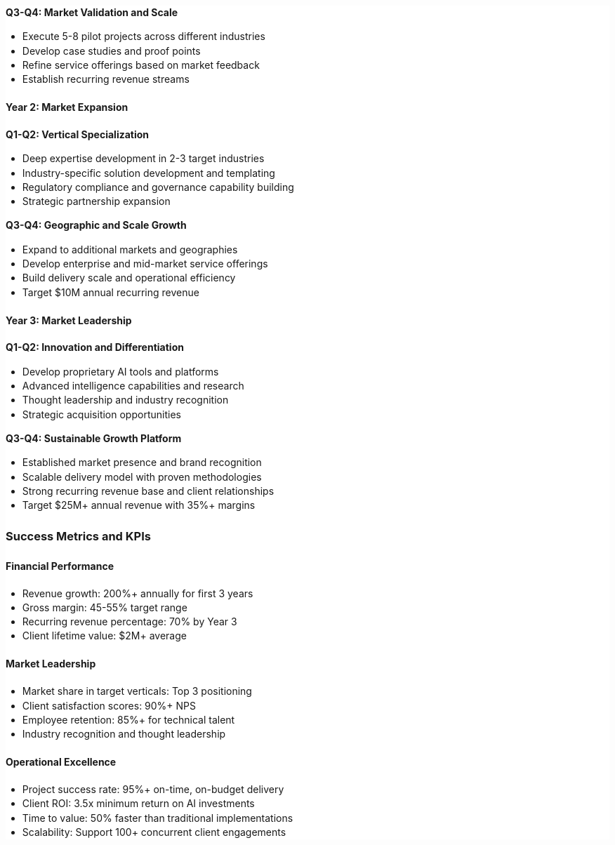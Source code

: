 **Q3-Q4: Market Validation and Scale**
- Execute 5-8 pilot projects across different industries
- Develop case studies and proof points
- Refine service offerings based on market feedback
- Establish recurring revenue streams

#### Year 2: Market Expansion
**Q1-Q2: Vertical Specialization**
- Deep expertise development in 2-3 target industries
- Industry-specific solution development and templating
- Regulatory compliance and governance capability building
- Strategic partnership expansion

**Q3-Q4: Geographic and Scale Growth**
- Expand to additional markets and geographies
- Develop enterprise and mid-market service offerings
- Build delivery scale and operational efficiency
- Target $10M annual recurring revenue

#### Year 3: Market Leadership
**Q1-Q2: Innovation and Differentiation**
- Develop proprietary AI tools and platforms
- Advanced intelligence capabilities and research
- Thought leadership and industry recognition
- Strategic acquisition opportunities

**Q3-Q4: Sustainable Growth Platform**
- Established market presence and brand recognition
- Scalable delivery model with proven methodologies
- Strong recurring revenue base and client relationships
- Target $25M+ annual revenue with 35%+ margins

### Success Metrics and KPIs

#### Financial Performance
- Revenue growth: 200%+ annually for first 3 years
- Gross margin: 45-55% target range
- Recurring revenue percentage: 70% by Year 3
- Client lifetime value: $2M+ average

#### Market Leadership
- Market share in target verticals: Top 3 positioning
- Client satisfaction scores: 90%+ NPS
- Employee retention: 85%+ for technical talent
- Industry recognition and thought leadership

#### Operational Excellence
- Project success rate: 95%+ on-time, on-budget delivery
- Client ROI: 3.5x minimum return on AI investments
- Time to value: 50% faster than traditional implementations
- Scalability: Support 100+ concurrent client engagements
